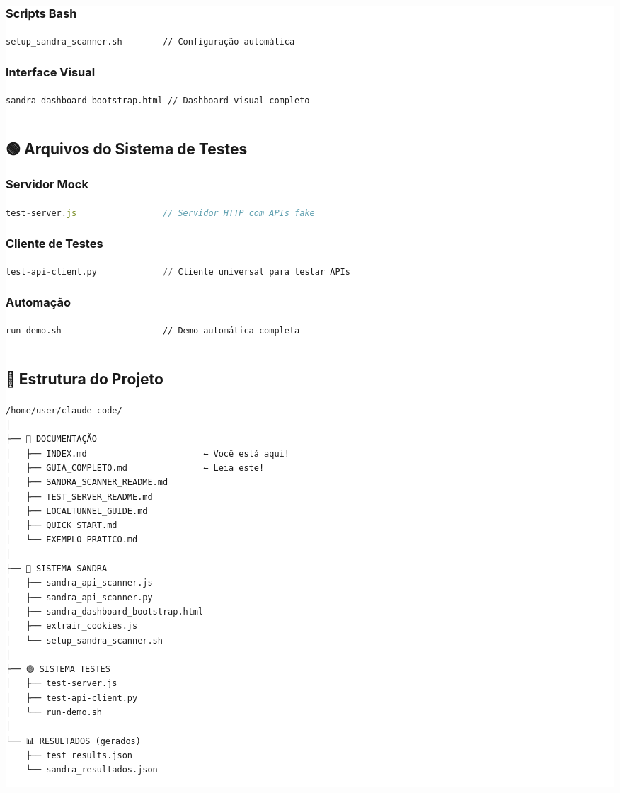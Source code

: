 ### Scripts Bash
```bash
setup_sandra_scanner.sh        // Configuração automática
```

### Interface Visual
```html
sandra_dashboard_bootstrap.html // Dashboard visual completo
```

---

## 🟢 Arquivos do Sistema de Testes

### Servidor Mock
```javascript
test-server.js                 // Servidor HTTP com APIs fake
```

### Cliente de Testes
```python
test-api-client.py             // Cliente universal para testar APIs
```

### Automação
```bash
run-demo.sh                    // Demo automática completa
```

---

## 📁 Estrutura do Projeto

```
/home/user/claude-code/
│
├── 📘 DOCUMENTAÇÃO
│   ├── INDEX.md                       ← Você está aqui!
│   ├── GUIA_COMPLETO.md               ← Leia este!
│   ├── SANDRA_SCANNER_README.md
│   ├── TEST_SERVER_README.md
│   ├── LOCALTUNNEL_GUIDE.md
│   ├── QUICK_START.md
│   └── EXEMPLO_PRATICO.md
│
├── 🔵 SISTEMA SANDRA
│   ├── sandra_api_scanner.js
│   ├── sandra_api_scanner.py
│   ├── sandra_dashboard_bootstrap.html
│   ├── extrair_cookies.js
│   └── setup_sandra_scanner.sh
│
├── 🟢 SISTEMA TESTES
│   ├── test-server.js
│   ├── test-api-client.py
│   └── run-demo.sh
│
└── 📊 RESULTADOS (gerados)
    ├── test_results.json
    └── sandra_resultados.json
```

---